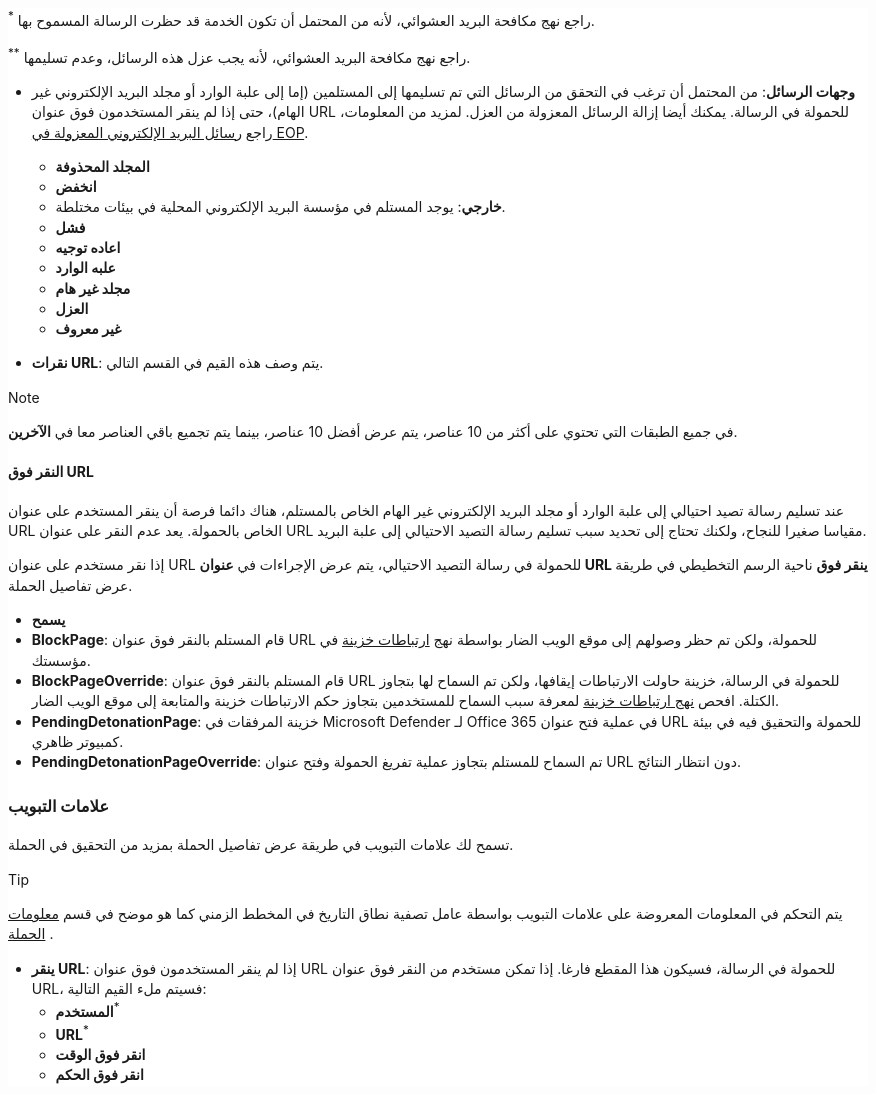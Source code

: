   <sup>\*</sup> راجع نهج مكافحة البريد العشوائي، لأنه من المحتمل أن تكون الخدمة قد حظرت الرسالة المسموح بها.

  <sup>\*\*</sup> راجع نهج مكافحة البريد العشوائي، لأنه يجب عزل هذه الرسائل، وعدم تسليمها.

- **وجهات الرسائل**: من المحتمل أن ترغب في التحقق من الرسائل التي تم تسليمها إلى المستلمين (إما إلى علبة الوارد أو مجلد البريد الإلكتروني غير الهام)، حتى إذا لم ينقر المستخدمون فوق عنوان URL للحمولة في الرسالة. يمكنك أيضا إزالة الرسائل المعزولة من العزل. لمزيد من المعلومات، راجع [رسائل البريد الإلكتروني المعزولة في EOP](quarantine-email-messages.md).
  - **المجلد المحذوفة**
  - **انخفض**
  - **خارجي**: يوجد المستلم في مؤسسة البريد الإلكتروني المحلية في بيئات مختلطة.
  - **فشل**
  - **اعاده توجيه**
  - **علبه الوارد**
  - **مجلد غير هام**
  - **العزل**
  - **غير معروف**

- **نقرات URL**: يتم وصف هذه القيم في القسم التالي.

> [!NOTE]
> في جميع الطبقات التي تحتوي على أكثر من 10 عناصر، يتم عرض أفضل 10 عناصر، بينما يتم تجميع باقي العناصر معا في **الآخرين**.

#### <a name="url-clicks"></a>النقر فوق URL

عند تسليم رسالة تصيد احتيالي إلى علبة الوارد أو مجلد البريد الإلكتروني غير الهام الخاص بالمستلم، هناك دائما فرصة أن ينقر المستخدم على عنوان URL الخاص بالحمولة. يعد عدم النقر على عنوان URL مقياسا صغيرا للنجاح، ولكنك تحتاج إلى تحديد سبب تسليم رسالة التصيد الاحتيالي إلى علبة البريد.

إذا نقر مستخدم على عنوان URL للحمولة في رسالة التصيد الاحتيالي، يتم عرض الإجراءات في **عنوان URL ينقر فوق** ناحية الرسم التخطيطي في طريقة عرض تفاصيل الحملة.

- **يسمح**
- **BlockPage**: قام المستلم بالنقر فوق عنوان URL للحمولة، ولكن تم حظر وصولهم إلى موقع الويب الضار بواسطة نهج [ارتباطات خزينة](safe-links.md) في مؤسستك.
- **BlockPageOverride**: قام المستلم بالنقر فوق عنوان URL للحمولة في الرسالة، خزينة حاولت الارتباطات إيقافها، ولكن تم السماح لها بتجاوز الكتلة. افحص [نهج ارتباطات خزينة](set-up-safe-links-policies.md) لمعرفة سبب السماح للمستخدمين بتجاوز حكم الارتباطات خزينة والمتابعة إلى موقع الويب الضار.
- **PendingDetonationPage**: خزينة المرفقات في Microsoft Defender لـ Office 365 في عملية فتح عنوان URL للحمولة والتحقيق فيه في بيئة كمبيوتر ظاهري.
- **PendingDetonationPageOverride**: تم السماح للمستلم بتجاوز عملية تفريغ الحمولة وفتح عنوان URL دون انتظار النتائج.

### <a name="tabs"></a>علامات التبويب

تسمح لك علامات التبويب في طريقة عرض تفاصيل الحملة بمزيد من التحقيق في الحملة.

> [!TIP]
> يتم التحكم في المعلومات المعروضة على علامات التبويب بواسطة عامل تصفية نطاق التاريخ في المخطط الزمني كما هو موضح في قسم [معلومات الحملة](#campaign-information) .

- **ينقر URL**: إذا لم ينقر المستخدمون فوق عنوان URL للحمولة في الرسالة، فسيكون هذا المقطع فارغا. إذا تمكن مستخدم من النقر فوق عنوان URL، فسيتم ملء القيم التالية:
  - **المستخدم**<sup>\*</sup>
  - **URL**<sup>\*</sup>
  - **انقر فوق الوقت**
  - **انقر فوق الحكم**
